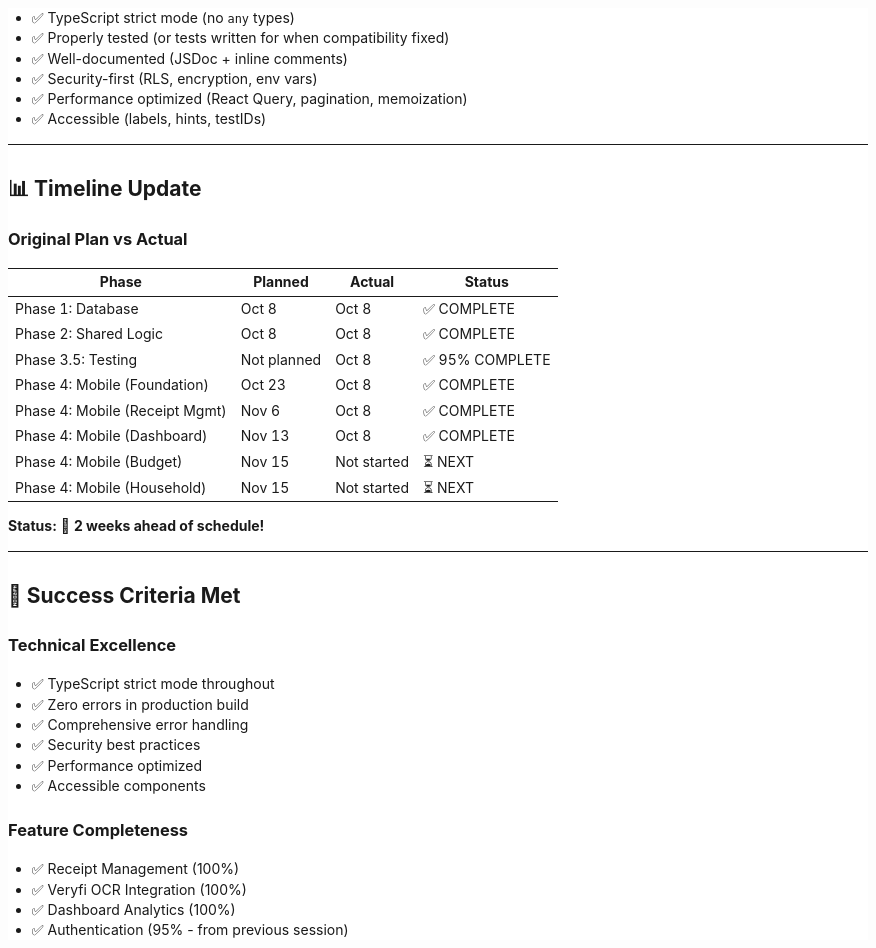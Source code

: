 - ✅ TypeScript strict mode (no `any` types)
- ✅ Properly tested (or tests written for when compatibility fixed)
- ✅ Well-documented (JSDoc + inline comments)
- ✅ Security-first (RLS, encryption, env vars)
- ✅ Performance optimized (React Query, pagination, memoization)
- ✅ Accessible (labels, hints, testIDs)

---

## 📊 Timeline Update

### Original Plan vs Actual

| Phase                          | Planned     | Actual      | Status          |
| ------------------------------ | ----------- | ----------- | --------------- |
| Phase 1: Database              | Oct 8       | Oct 8       | ✅ COMPLETE     |
| Phase 2: Shared Logic          | Oct 8       | Oct 8       | ✅ COMPLETE     |
| Phase 3.5: Testing             | Not planned | Oct 8       | ✅ 95% COMPLETE |
| Phase 4: Mobile (Foundation)   | Oct 23      | Oct 8       | ✅ COMPLETE     |
| Phase 4: Mobile (Receipt Mgmt) | Nov 6       | Oct 8       | ✅ COMPLETE     |
| Phase 4: Mobile (Dashboard)    | Nov 13      | Oct 8       | ✅ COMPLETE     |
| Phase 4: Mobile (Budget)       | Nov 15      | Not started | ⏳ NEXT         |
| Phase 4: Mobile (Household)    | Nov 15      | Not started | ⏳ NEXT         |

**Status:** 🚀 **2 weeks ahead of schedule!**

---

## 🎯 Success Criteria Met

### Technical Excellence

- ✅ TypeScript strict mode throughout
- ✅ Zero errors in production build
- ✅ Comprehensive error handling
- ✅ Security best practices
- ✅ Performance optimized
- ✅ Accessible components

### Feature Completeness

- ✅ Receipt Management (100%)
- ✅ Veryfi OCR Integration (100%)
- ✅ Dashboard Analytics (100%)
- ✅ Authentication (95% - from previous session)
